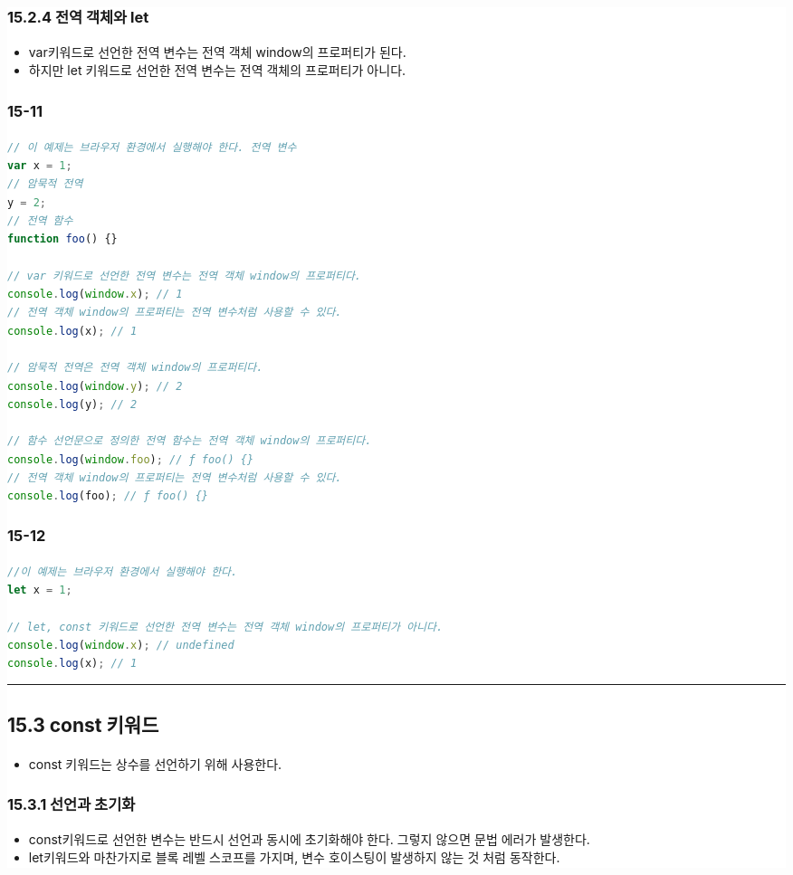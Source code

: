 ### 15.2.4 전역 객체와 let

- var키워드로 선언한 전역 변수는 전역 객체 window의 프로퍼티가 된다.
- 하지만 let 키워드로 선언한 전역 변수는 전역 객체의 프로퍼티가 아니다.

### 15-11

```javascript
// 이 예제는 브라우저 환경에서 실행해야 한다. 전역 변수
var x = 1;
// 암묵적 전역
y = 2;
// 전역 함수
function foo() {}

// var 키워드로 선언한 전역 변수는 전역 객체 window의 프로퍼티다.
console.log(window.x); // 1
// 전역 객체 window의 프로퍼티는 전역 변수처럼 사용할 수 있다.
console.log(x); // 1

// 암묵적 전역은 전역 객체 window의 프로퍼티다.
console.log(window.y); // 2
console.log(y); // 2

// 함수 선언문으로 정의한 전역 함수는 전역 객체 window의 프로퍼티다.
console.log(window.foo); // ƒ foo() {}
// 전역 객체 window의 프로퍼티는 전역 변수처럼 사용할 수 있다.
console.log(foo); // ƒ foo() {}
```

### 15-12

```javascript
//이 예제는 브라우저 환경에서 실행해야 한다.
let x = 1;

// let, const 키워드로 선언한 전역 변수는 전역 객체 window의 프로퍼티가 아니다.
console.log(window.x); // undefined
console.log(x); // 1
```



---

## 15.3 const 키워드

- const 키워드는 상수를 선언하기 위해 사용한다.

### 15.3.1 선언과 초기화

- const키워드로 선언한 변수는 반드시 선언과 동시에 초기화해야 한다. 그렇지 않으면 문법 에러가 발생한다.
- let키워드와 마찬가지로 블록 레벨 스코프를 가지며, 변수 호이스팅이 발생하지 않는 것 처럼 동작한다.
